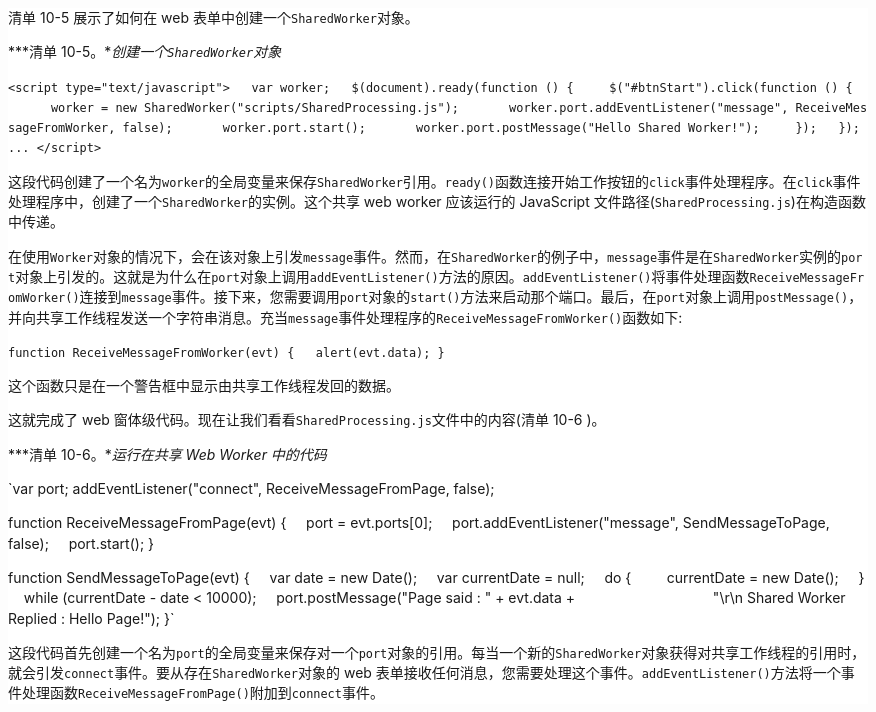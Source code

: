 清单 10-5 展示了如何在 web 表单中创建一个`SharedWorker`对象。

***清单 10-5。**创建一个`SharedWorker`对象*

`<script type="text/javascript">
  var worker;
  $(document).ready(function () {
    $("#btnStart").click(function () {
      worker = new SharedWorker("scripts/SharedProcessing.js");
      worker.port.addEventListener("message", ReceiveMessageFromWorker, false);
      worker.port.start();
      worker.port.postMessage("Hello Shared Worker!");
    });
  });` `...
</script>`

这段代码创建了一个名为`worker`的全局变量来保存`SharedWorker`引用。`ready()`函数连接开始工作按钮的`click`事件处理程序。在`click`事件处理程序中，创建了一个`SharedWorker`的实例。这个共享 web worker 应该运行的 JavaScript 文件路径(`SharedProcessing.js`)在构造函数中传递。

在使用`Worker`对象的情况下，会在该对象上引发`message`事件。然而，在`SharedWorker`的例子中，`message`事件是在`SharedWorker`实例的`port`对象上引发的。这就是为什么在`port`对象上调用`addEventListener()`方法的原因。`addEventListener()`将事件处理函数`ReceiveMessageFromWorker()`连接到`message`事件。接下来，您需要调用`port`对象的`start()`方法来启动那个端口。最后，在`port`对象上调用`postMessage()`，并向共享工作线程发送一个字符串消息。充当`message`事件处理程序的`ReceiveMessageFromWorker()`函数如下:

`function ReceiveMessageFromWorker(evt) {
  alert(evt.data);
}`

这个函数只是在一个警告框中显示由共享工作线程发回的数据。

这就完成了 web 窗体级代码。现在让我们看看`SharedProcessing.js`文件中的内容(清单 10-6 )。

***清单 10-6。**运行在共享 Web Worker 中的代码*

`var port;
addEventListener("connect", ReceiveMessageFromPage, false);

function ReceiveMessageFromPage(evt) {
    port = evt.ports[0];
    port.addEventListener("message", SendMessageToPage, false);
    port.start();
}

function SendMessageToPage(evt) {
    var date = new Date();
    var currentDate = null;
    do {
        currentDate = new Date();
    }
    while (currentDate - date < 10000);
    port.postMessage("Page said : " + evt.data +
                                  "\r\n Shared Worker Replied : Hello Page!");
}`

这段代码首先创建一个名为`port`的全局变量来保存对一个`port`对象的引用。每当一个新的`SharedWorker`对象获得对共享工作线程的引用时，就会引发`connect`事件。要从存在`SharedWorker`对象的 web 表单接收任何消息，您需要处理这个事件。`addEventListener()`方法将一个事件处理函数`ReceiveMessageFromPage()`附加到`connect`事件。
